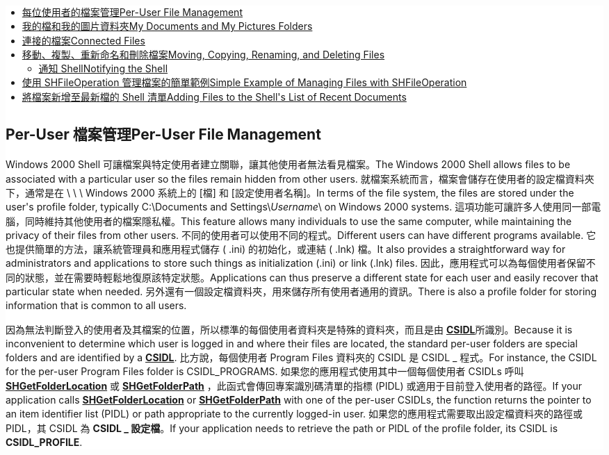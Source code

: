-   [<span data-ttu-id="59108-115">每位使用者的檔案管理</span><span class="sxs-lookup"><span data-stu-id="59108-115">Per-User File Management</span></span>](#per-user-file-management)
-   [<span data-ttu-id="59108-116">我的檔和我的圖片資料夾</span><span class="sxs-lookup"><span data-stu-id="59108-116">My Documents and My Pictures Folders</span></span>](#my-documents-and-my-pictures-folders)
-   [<span data-ttu-id="59108-117">連接的檔案</span><span class="sxs-lookup"><span data-stu-id="59108-117">Connected Files</span></span>](#connected-files)
-   [<span data-ttu-id="59108-118">移動、複製、重新命名和刪除檔案</span><span class="sxs-lookup"><span data-stu-id="59108-118">Moving, Copying, Renaming, and Deleting Files</span></span>](#moving-copying-renaming-and-deleting-files)
    -   [<span data-ttu-id="59108-119">通知 Shell</span><span class="sxs-lookup"><span data-stu-id="59108-119">Notifying the Shell</span></span>](#notifying-the-shell)
-   [<span data-ttu-id="59108-120">使用 SHFileOperation 管理檔案的簡單範例</span><span class="sxs-lookup"><span data-stu-id="59108-120">Simple Example of Managing Files with SHFileOperation</span></span>](#simple-example-of-managing-files-with-shfileoperation)
-   [<span data-ttu-id="59108-121">將檔案新增至最新檔的 Shell 清單</span><span class="sxs-lookup"><span data-stu-id="59108-121">Adding Files to the Shell's List of Recent Documents</span></span>](#adding-files-to-the-shells-list-of-recent-documents)

## <a name="per-user-file-management"></a><span data-ttu-id="59108-122">Per-User 檔案管理</span><span class="sxs-lookup"><span data-stu-id="59108-122">Per-User File Management</span></span>

<span data-ttu-id="59108-123">Windows 2000 Shell 可讓檔案與特定使用者建立關聯，讓其他使用者無法看見檔案。</span><span class="sxs-lookup"><span data-stu-id="59108-123">The Windows 2000 Shell allows files to be associated with a particular user so the files remain hidden from other users.</span></span> <span data-ttu-id="59108-124">就檔案系統而言，檔案會儲存在使用者的設定檔資料夾下，通常是在 \\ \\  \\ Windows 2000 系統上的 [檔] 和 [設定使用者名稱]。</span><span class="sxs-lookup"><span data-stu-id="59108-124">In terms of the file system, the files are stored under the user's profile folder, typically C:\\Documents and Settings\\*Username*\\ on Windows 2000 systems.</span></span> <span data-ttu-id="59108-125">這項功能可讓許多人使用同一部電腦，同時維持其他使用者的檔案隱私權。</span><span class="sxs-lookup"><span data-stu-id="59108-125">This feature allows many individuals to use the same computer, while maintaining the privacy of their files from other users.</span></span> <span data-ttu-id="59108-126">不同的使用者可以使用不同的程式。</span><span class="sxs-lookup"><span data-stu-id="59108-126">Different users can have different programs available.</span></span> <span data-ttu-id="59108-127">它也提供簡單的方法，讓系統管理員和應用程式儲存 ( .ini) 的初始化，或連結 ( .lnk) 檔。</span><span class="sxs-lookup"><span data-stu-id="59108-127">It also provides a straightforward way for administrators and applications to store such things as initialization (.ini) or link (.lnk) files.</span></span> <span data-ttu-id="59108-128">因此，應用程式可以為每個使用者保留不同的狀態，並在需要時輕鬆地復原該特定狀態。</span><span class="sxs-lookup"><span data-stu-id="59108-128">Applications can thus preserve a different state for each user and easily recover that particular state when needed.</span></span> <span data-ttu-id="59108-129">另外還有一個設定檔資料夾，用來儲存所有使用者通用的資訊。</span><span class="sxs-lookup"><span data-stu-id="59108-129">There is also a profile folder for storing information that is common to all users.</span></span>

<span data-ttu-id="59108-130">因為無法判斷登入的使用者及其檔案的位置，所以標準的每個使用者資料夾是特殊的資料夾，而且是由 [**CSIDL**](csidl.md)所識別。</span><span class="sxs-lookup"><span data-stu-id="59108-130">Because it is inconvenient to determine which user is logged in and where their files are located, the standard per-user folders are special folders and are identified by a [**CSIDL**](csidl.md).</span></span> <span data-ttu-id="59108-131">比方說，每個使用者 Program Files 資料夾的 CSIDL 是 CSIDL \_ 程式。</span><span class="sxs-lookup"><span data-stu-id="59108-131">For instance, the CSIDL for the per-user Program Files folder is CSIDL\_PROGRAMS.</span></span> <span data-ttu-id="59108-132">如果您的應用程式使用其中一個每個使用者 CSIDLs 呼叫 [**SHGetFolderLocation**](/windows/desktop/api/shlobj_core/nf-shlobj_core-shgetfolderlocation) 或 [**SHGetFolderPath**](/windows/desktop/api/shlobj_core/nf-shlobj_core-shgetfolderpatha) ，此函式會傳回專案識別碼清單的指標 (PIDL) 或適用于目前登入使用者的路徑。</span><span class="sxs-lookup"><span data-stu-id="59108-132">If your application calls [**SHGetFolderLocation**](/windows/desktop/api/shlobj_core/nf-shlobj_core-shgetfolderlocation) or [**SHGetFolderPath**](/windows/desktop/api/shlobj_core/nf-shlobj_core-shgetfolderpatha) with one of the per-user CSIDLs, the function returns the pointer to an item identifier list (PIDL) or path appropriate to the currently logged-in user.</span></span> <span data-ttu-id="59108-133">如果您的應用程式需要取出設定檔資料夾的路徑或 PIDL，其 CSIDL 為 **CSIDL \_ 設定檔**。</span><span class="sxs-lookup"><span data-stu-id="59108-133">If your application needs to retrieve the path or PIDL of the profile folder, its CSIDL is **CSIDL\_PROFILE**.</span></span>
